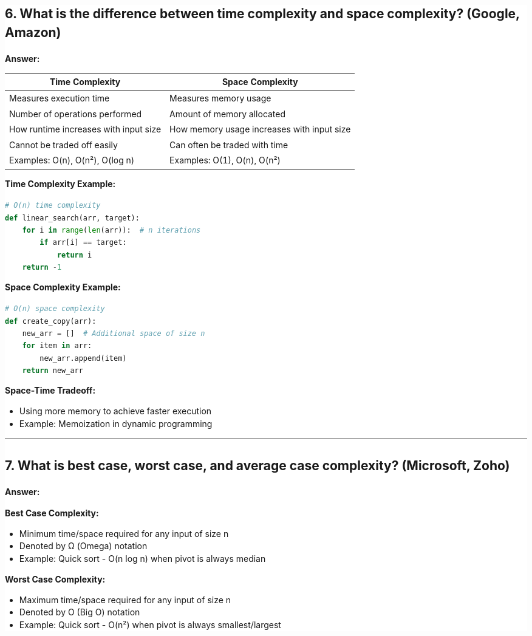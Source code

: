 
## 6. What is the difference between time complexity and space complexity? (Google, Amazon)

**Answer:**

| Time Complexity | Space Complexity |
|-----------------|------------------|
| Measures execution time | Measures memory usage |
| Number of operations performed | Amount of memory allocated |
| How runtime increases with input size | How memory usage increases with input size |
| Cannot be traded off easily | Can often be traded with time |
| Examples: O(n), O(n²), O(log n) | Examples: O(1), O(n), O(n²) |

**Time Complexity Example:**
```python
# O(n) time complexity
def linear_search(arr, target):
    for i in range(len(arr)):  # n iterations
        if arr[i] == target:
            return i
    return -1
```

**Space Complexity Example:**
```python
# O(n) space complexity
def create_copy(arr):
    new_arr = []  # Additional space of size n
    for item in arr:
        new_arr.append(item)
    return new_arr
```

**Space-Time Tradeoff:**
- Using more memory to achieve faster execution
- Example: Memoization in dynamic programming

---

## 7. What is best case, worst case, and average case complexity? (Microsoft, Zoho)

**Answer:**

**Best Case Complexity:**
- Minimum time/space required for any input of size n
- Denoted by Ω (Omega) notation
- Example: Quick sort - O(n log n) when pivot is always median

**Worst Case Complexity:**
- Maximum time/space required for any input of size n
- Denoted by O (Big O) notation
- Example: Quick sort - O(n²) when pivot is always smallest/largest
